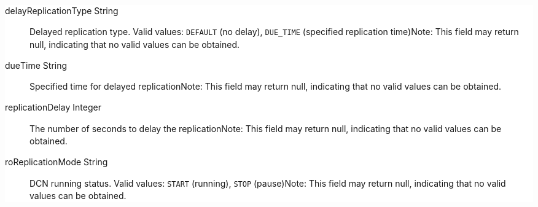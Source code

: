 <div>
<pulumi-choosable type="language" values="java">
<dl class="resources-properties"><dt class="property-required"
            title="Required">
        <span id="delayreplicationtype_java">
<a data-swiftype-name="resource-property" data-swiftype-type="text" href="#delayreplicationtype_java" style="color: inherit; text-decoration: inherit;">delay<wbr>Replication<wbr>Type</a>
</span>
        <span class="property-indicator"></span>
        <span class="property-type">String</span>
    </dt>
    <dd><p>Delayed replication type. Valid values: <code>DEFAULT</code> (no delay), <code>DUE_TIME</code> (specified replication time)Note: This field may return null, indicating that no valid values can be obtained.</p>
</dd><dt class="property-required"
            title="Required">
        <span id="duetime_java">
<a data-swiftype-name="resource-property" data-swiftype-type="text" href="#duetime_java" style="color: inherit; text-decoration: inherit;">due<wbr>Time</a>
</span>
        <span class="property-indicator"></span>
        <span class="property-type">String</span>
    </dt>
    <dd><p>Specified time for delayed replicationNote: This field may return null, indicating that no valid values can be obtained.</p>
</dd><dt class="property-required"
            title="Required">
        <span id="replicationdelay_java">
<a data-swiftype-name="resource-property" data-swiftype-type="text" href="#replicationdelay_java" style="color: inherit; text-decoration: inherit;">replication<wbr>Delay</a>
</span>
        <span class="property-indicator"></span>
        <span class="property-type">Integer</span>
    </dt>
    <dd><p>The number of seconds to delay the replicationNote: This field may return null, indicating that no valid values can be obtained.</p>
</dd><dt class="property-required"
            title="Required">
        <span id="roreplicationmode_java">
<a data-swiftype-name="resource-property" data-swiftype-type="text" href="#roreplicationmode_java" style="color: inherit; text-decoration: inherit;">ro<wbr>Replication<wbr>Mode</a>
</span>
        <span class="property-indicator"></span>
        <span class="property-type">String</span>
    </dt>
    <dd><p>DCN running status. Valid values: <code>START</code> (running), <code>STOP</code> (pause)Note: This field may return null, indicating that no valid values can be obtained.</p>
</dd></dl>
</pulumi-choosable>
</div>
